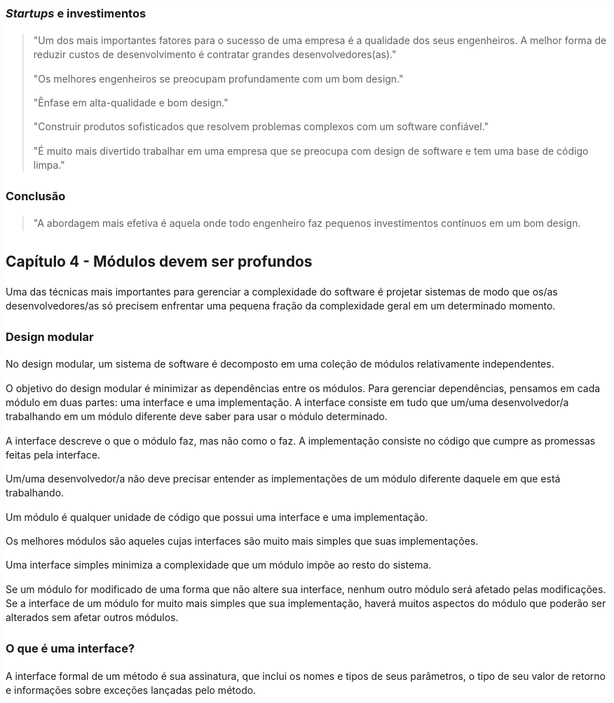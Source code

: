 ### _Startups_ e investimentos

> "Um dos mais importantes fatores para o sucesso de uma empresa é a qualidade dos seus engenheiros. A melhor forma de reduzir custos de desenvolvimento é contratar grandes desenvolvedores(as)."
>
> "Os melhores engenheiros se preocupam profundamente com um bom design."
>
> "Ênfase em alta-qualidade e bom design."
>
> "Construir produtos sofisticados que resolvem problemas complexos com um software confiável."
>
> "É muito mais divertido trabalhar em uma empresa que se preocupa com design de software e tem uma base de código limpa."

### Conclusão

> "A abordagem mais efetiva é aquela onde todo engenheiro faz pequenos investimentos contínuos em um bom design.

## Capítulo 4 - Módulos devem ser profundos

Uma das técnicas mais importantes para gerenciar a complexidade do software é projetar sistemas de modo que os/as desenvolvedores/as só precisem enfrentar uma pequena fração da complexidade geral em um determinado momento.

### Design modular

No design modular, um sistema de software é decomposto em uma coleção de módulos relativamente independentes.

O objetivo do design modular é minimizar as dependências entre os módulos. Para gerenciar dependências, pensamos em cada módulo em duas partes: uma interface e uma implementação. A interface consiste em tudo que um/uma desenvolvedor/a trabalhando em um módulo diferente deve saber para usar o módulo determinado.

A interface descreve o que o módulo faz, mas não como o faz. A implementação consiste no código que cumpre as promessas feitas pela interface.

Um/uma desenvolvedor/a não deve precisar entender as implementações de um módulo diferente daquele em que está trabalhando.

Um módulo é qualquer unidade de código que possui uma interface e uma implementação.

Os melhores módulos são aqueles cujas interfaces são muito mais simples que suas implementações.

Uma interface simples minimiza a complexidade que um módulo impõe ao resto do sistema.

Se um módulo for modificado de uma forma que não altere sua interface, nenhum outro módulo será afetado pelas modificações. Se a interface de um módulo for muito mais simples que sua implementação, haverá muitos aspectos do módulo que poderão ser alterados sem afetar outros módulos.

### O que é uma interface?

A interface formal de um método é sua assinatura, que inclui os nomes e tipos de seus parâmetros, o tipo de seu valor de retorno e informações sobre exceções lançadas pelo método.
